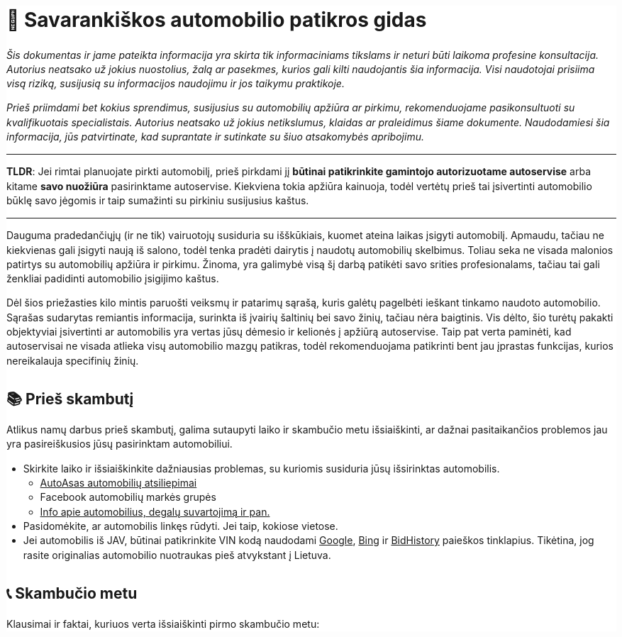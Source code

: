 # 📝 Savarankiškos automobilio patikros gidas

_Šis dokumentas ir jame pateikta informacija yra skirta tik informaciniams tikslams ir neturi būti laikoma profesine konsultacija. Autorius neatsako už jokius nuostolius, žalą ar pasekmes, kurios gali kilti naudojantis šia informacija. Visi naudotojai prisiima visą riziką, susijusią su informacijos naudojimu ir jos taikymu praktikoje._

_Prieš priimdami bet kokius sprendimus, susijusius su automobilių apžiūra ar pirkimu, rekomenduojame pasikonsultuoti su kvalifikuotais specialistais. Autorius neatsako už jokius netikslumus, klaidas ar praleidimus šiame dokumente. Naudodamiesi šia informacija, jūs patvirtinate, kad suprantate ir sutinkate su šiuo atsakomybės apribojimu._

---

**TLDR**: Jei rimtai planuojate pirkti automobilį, prieš pirkdami jį **būtinai patikrinkite gamintojo autorizuotame autoservise** arba kitame **savo nuožiūra** pasirinktame autoservise. Kiekviena tokia apžiūra kainuoja, todėl vertėtų prieš tai įsivertinti automobilio būklę savo jėgomis ir taip sumažinti su pirkiniu susijusius kaštus.

---

Dauguma pradedančiųjų (ir ne tik) vairuotojų susiduria su išškūkiais, kuomet ateina laikas įsigyti automobilį. Apmaudu, tačiau ne kiekvienas gali įsigyti naują iš salono, todėl tenka pradėti dairytis į naudotų automobilių skelbimus. Toliau seka ne visada malonios patirtys su automobilių apžiūra ir pirkimu. Žinoma, yra galimybė visą šį darbą patikėti savo srities profesionalams, tačiau tai gali ženkliai padidinti automobilio įsigijimo kaštus.

Dėl šios priežasties kilo mintis paruošti veiksmų ir patarimų sąrašą, kuris galėtų pagelbėti ieškant tinkamo naudoto automobilio. Sąrašas sudarytas remiantis informacija, surinkta iš įvairių šaltinių bei savo žinių, tačiau nėra baigtinis. Vis dėlto, šio turėtų pakakti objektyviai įsivertinti ar automobilis yra vertas jūsų dėmesio ir kelionės į apžiūrą autoservise. Taip pat verta paminėti, kad autoservisai ne visada atlieka visų automobilio mazgų patikras, todėl rekomenduojama patikrinti bent jau įprastas funkcijas, kurios nereikalauja specifinių žinių.

## 📚 Prieš skambutį

Atlikus namų darbus prieš skambutį, galima sutaupyti laiko ir skambučio metu išsiaiškinti, ar dažnai pasitaikančios problemos jau yra pasireiškusios jūsų pasirinktam automobiliui.

- Skirkite laiko ir išsiaiškinkite dažniausias problemas, su kuriomis susiduria jūsų išsirinktas automobilis.
  - [AutoAsas automobilių atsiliepimai](https://autoasas.lt/)
  - Facebook automobilių markės grupės
  - [Info apie automobilius, degalų suvartojimą ir pan.](https://www.car.info/)
- Pasidomėkite, ar automobilis linkęs rūdyti. Jei taip, kokiose vietose.
- Jei automobilis iš JAV, būtinai patikrinkite VIN kodą naudodami [Google](https://google.com), [Bing](https://bing.com) ir [BidHistory](https://en.bidhistory.org/) paieškos tinklapius. Tikėtina, jog rasite originalias automobilio nuotraukas pieš atvykstant į Lietuva.

## 📞 Skambučio metu

Klausimai ir faktai, kuriuos verta išsiaiškinti pirmo skambučio metu:
